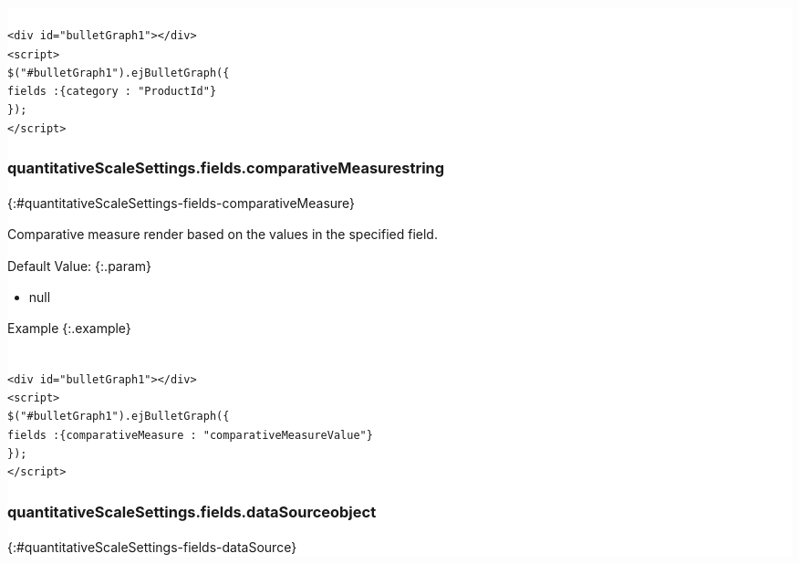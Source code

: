 <pre class="prettyprint">
<code> 
&lt;div id="bulletGraph1"&gt;&lt;/div&gt; 
&lt;script&gt;
$("#bulletGraph1").ejBulletGraph({
fields :{category : "ProductId"}                  
});
&lt;/script&gt;</code>
</pre>






### quantitativeScaleSettings.fields.comparativeMeasure<span class="type-signature type string">string</span>
{:#quantitativeScaleSettings-fields-comparativeMeasure}








Comparative measure render based on the values in the specified field.




Default Value:
{:.param}






* null








Example
{:.example}

<pre class="prettyprint">
<code> 
&lt;div id="bulletGraph1"&gt;&lt;/div&gt; 
&lt;script&gt;
$("#bulletGraph1").ejBulletGraph({
fields :{comparativeMeasure : "comparativeMeasureValue"}                  
});
&lt;/script&gt;</code>
</pre>






### quantitativeScaleSettings.fields.dataSource<span class="type-signature type object">object</span>
{:#quantitativeScaleSettings-fields-dataSource}
